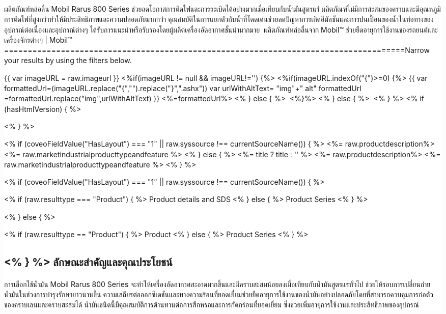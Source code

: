 ผลิตภัณฑ์หล่อลื่น Mobil Rarus 800 Series ช่วยลดโอกาสการติดไฟและการระเบิดได้อย่างมากเมื่อเทียบกับน้ำมันสูตรแร่ ผลิตภัณฑ์ไม่มีการสะสมของคราบและมีอุณหภูมิการติดไฟที่สูงกว่าทำให้มีประสิทธิภาพและความปลอดภัยมากกว่า คุณสมบัติในการแยกตัวกับน้ำที่โดดเด่นช่วยลดปัญหาการเกิดอีมัลชันและการปนเปื้อนของน้ำในท่อทางของอุปกรณ์ต่อเนื่องและอุปกรณ์ต่างๆ ได้รับการแนะนำหรือรับรองโดยผู้ผลิตเครื่องอัดอากาศชั้นนำมากมาย
 ผลิตภัณฑ์หล่อลื่นจาก Mobil™ ช่วยยืดอายุการใช้งานของรถยนต์และเครื่องจักรต่างๆ | Mobil™
=====================================================================================Narrow your results by using the filters below. 

 {{ var imageURL = raw.imageurl }}
 <%if(imageURL != null && imageURL!='') {%>
 <%if(imageURL.indexOf("{")>=0) {%>
 {{
 var formattedUrl=(imageURL.replace("{","").replace("}",".ashx"))
 var urlWithAltText= "img"+" alt"
 formattedUrl =formattedUrl.replace("img",urlWithAltText)
 }}
 <%=formattedUrl%>
 <% } else { %>
 <img src="<%- imageURL%>" alt="" class="CoveoImageIcon" />
 <%}%>
 <% } else { %>
 ![]()
 <% } %>
 <% if (hasHtmlVersion) { %>
 
 <% } %>
 
 <% if (coveoFieldValue("HasLayout") === "1" || raw.syssource !== currentSourceName()) { %>
   <%= raw.productdescription%>  <%= raw.marketindustrialproducttypeandfeature %>
 <% } else { %>
 <%= title ? title : '' %>  <%= raw.productdescription%>  <%= raw.marketindustrialproducttypeandfeature %>
 <% } %>
 

 <% if (coveoFieldValue("HasLayout") === "1" || raw.syssource !== currentSourceName()) { %>
 
 <% if (raw.resulttype === "Product") { %>
 Product details and SDS
 <% } else { %>
 Product Series
 <% } %>
 

 <% } else { %>
 
 <% if (raw.resulttype == "Product") { %>
 Product
 <% } else { %>
 Product Series
 <% } %>
 
 <% } %>
   ลักษณะสำคัญและคุณประโยชน์
-------------------------
การเลือกใช้น้ำมัน Mobil Rarus 800 Series จะทำให้เครื่องอัดอากาศสะอาดมากขึ้นและมีคราบสะสมน้อยลงเมื่อเทียบกับน้ำมันสูตรแร่ทั่วไป ช่วยให้รอบการเปลี่ยนถ่ายน้ำมันในช่วงการบำรุงรักษายาวนานขึ้น ความเสถียรต่อออกซิเดชันและทางความร้อนที่ยอดเยี่ยมช่วยยืดอายุการใช้งานของน้ำมันอย่างปลอดภัยโดยที่สามารถควบคุมการก่อตัวของคราบเลนและคราบสะสมได้ น้ำมันชนิดนี้มีคุณสมบัติการต้านทานต่อการสึกหรอและการกัดกร่อนที่ยอดเยี่ยม ซึ่งช่วยเพิ่มอายุการใช้งานและประสิทธิภาพของอุปกรณ์
 